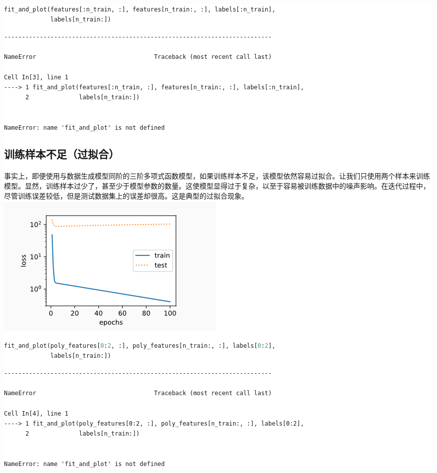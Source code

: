 
```python
fit_and_plot(features[:n_train, :], features[n_train:, :], labels[:n_train],
             labels[n_train:])
```


    ---------------------------------------------------------------------------

    NameError                                 Traceback (most recent call last)

    Cell In[3], line 1
    ----> 1 fit_and_plot(features[:n_train, :], features[n_train:, :], labels[:n_train],
          2              labels[n_train:])
    

    NameError: name 'fit_and_plot' is not defined


##  训练样本不足（过拟合）
事实上，即便使用与数据生成模型同阶的三阶多项式函数模型，如果训练样本不足，该模型依然容易过拟合。让我们只使用两个样本来训练模型。显然，训练样本过少了，甚至少于模型参数的数量。这使模型显得过于复杂，以至于容易被训练数据中的噪声影响。在迭代过程中，尽管训练误差较低，但是测试数据集上的误差却很高。这是典型的过拟合现象。
![image_Snipaste_2024-01-29_15-25-29.png](./assets/Snipaste_2024-01-29_15-25-29.png)


```python
fit_and_plot(poly_features[0:2, :], poly_features[n_train:, :], labels[0:2],
             labels[n_train:])
```


    ---------------------------------------------------------------------------

    NameError                                 Traceback (most recent call last)

    Cell In[4], line 1
    ----> 1 fit_and_plot(poly_features[0:2, :], poly_features[n_train:, :], labels[0:2],
          2              labels[n_train:])
    

    NameError: name 'fit_and_plot' is not defined



```python

```


```python

```

